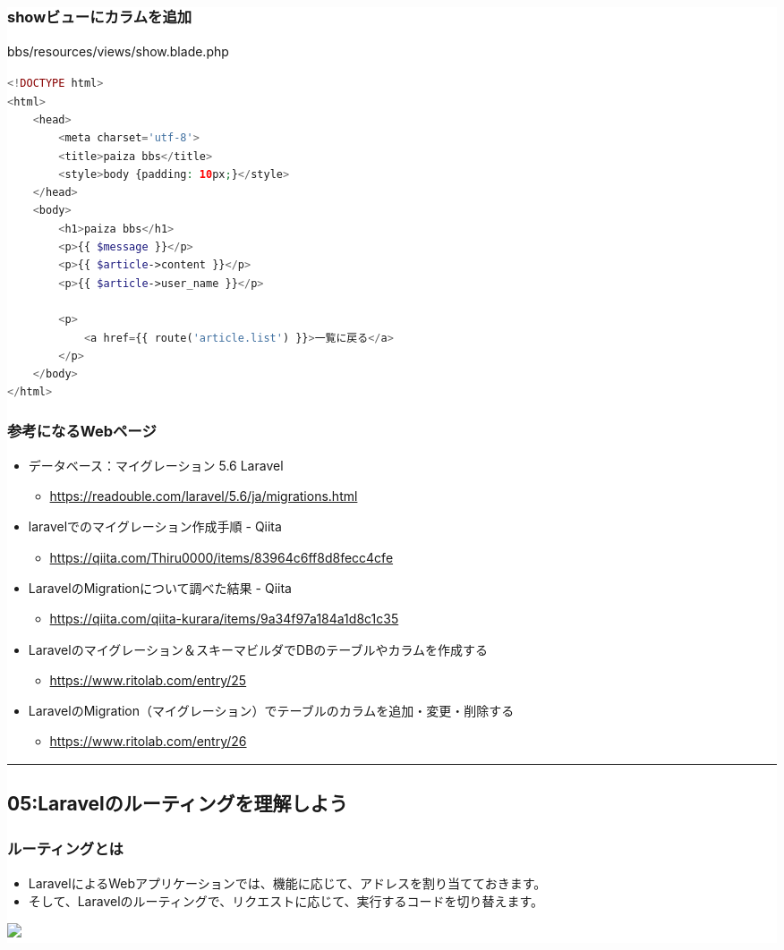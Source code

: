 

### showビューにカラムを追加
bbs/resources/views/show.blade.php

```php
<!DOCTYPE html>
<html>
    <head>
        <meta charset='utf-8'>
        <title>paiza bbs</title>
        <style>body {padding: 10px;}</style>
    </head>
    <body>
        <h1>paiza bbs</h1>
        <p>{{ $message }}</p>
        <p>{{ $article->content }}</p>
        <p>{{ $article->user_name }}</p>

        <p>
            <a href={{ route('article.list') }}>一覧に戻る</a>
        </p>
    </body>
</html>
```

### 参考になるWebページ
- データベース：マイグレーション 5.6 Laravel
  - https://readouble.com/laravel/5.6/ja/migrations.html

- laravelでのマイグレーション作成手順 - Qiita
  - https://qiita.com/Thiru0000/items/83964c6ff8d8fecc4cfe

- LaravelのMigrationについて調べた結果 - Qiita
  - https://qiita.com/qiita-kurara/items/9a34f97a184a1d8c1c35

- Laravelのマイグレーション＆スキーマビルダでDBのテーブルやカラムを作成する
  - https://www.ritolab.com/entry/25

- LaravelのMigration（マイグレーション）でテーブルのカラムを追加・変更・削除する
  - https://www.ritolab.com/entry/26

---

## 05:Laravelのルーティングを理解しよう

### ルーティングとは

- LaravelによるWebアプリケーションでは、機能に応じて、アドレスを割り当てておきます。
- そして、Laravelのルーティングで、リクエストに応じて、実行するコードを切り替えます。


![](./images/lesson0204.png)

